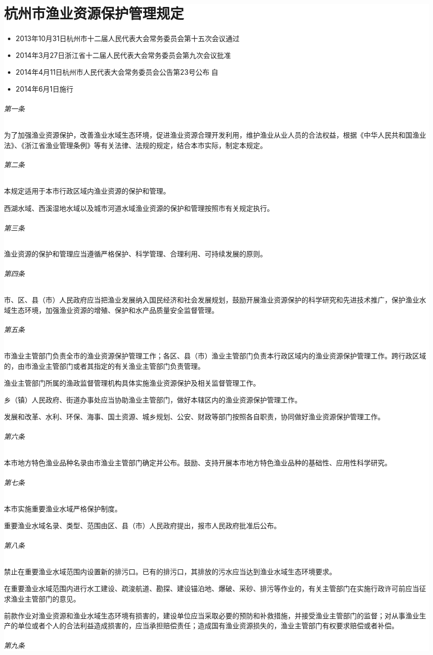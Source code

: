# 杭州市渔业资源保护管理规定

- 2013年10月31日杭州市十二届人民代表大会常务委员会第十五次会议通过

- 2014年3月27日浙江省十二届人民代表大会常务委员会第九次会议批准

- 2014年4月11日杭州市人民代表大会常务委员会公告第23号公布 自

- 2014年6月1日施行



###### 第一条

为了加强渔业资源保护，改善渔业水域生态环境，促进渔业资源合理开发利用，维护渔业从业人员的合法权益，根据《中华人民共和国渔业法》、《浙江省渔业管理条例》等有关法律、法规的规定，结合本市实际，制定本规定。

###### 第二条

本规定适用于本市行政区域内渔业资源的保护和管理。

西湖水域、西溪湿地水域以及城市河道水域渔业资源的保护和管理按照市有关规定执行。

###### 第三条

渔业资源的保护和管理应当遵循严格保护、科学管理、合理利用、可持续发展的原则。

###### 第四条

市、区、县（市）人民政府应当把渔业发展纳入国民经济和社会发展规划，鼓励开展渔业资源保护的科学研究和先进技术推广，保护渔业水域生态环境，加强渔业资源的增殖、保护和水产品质量安全监督管理。

###### 第五条

市渔业主管部门负责全市的渔业资源保护管理工作；各区、县（市）渔业主管部门负责本行政区域内的渔业资源保护管理工作。跨行政区域的，由市渔业主管部门或者其指定的有关渔业主管部门负责管理。

渔业主管部门所属的渔政监督管理机构具体实施渔业资源保护及相关监督管理工作。

乡（镇）人民政府、街道办事处应当协助渔业主管部门，做好本辖区内的渔业资源保护管理工作。

发展和改革、水利、环保、海事、国土资源、城乡规划、公安、财政等部门按照各自职责，协同做好渔业资源保护管理工作。

###### 第六条

本市地方特色渔业品种名录由市渔业主管部门确定并公布。鼓励、支持开展本市地方特色渔业品种的基础性、应用性科学研究。

###### 第七条

本市实施重要渔业水域严格保护制度。

重要渔业水域名录、类型、范围由区、县（市）人民政府提出，报市人民政府批准后公布。

###### 第八条

禁止在重要渔业水域范围内设置新的排污口。已有的排污口，其排放的污水应当达到渔业水域生态环境要求。

在重要渔业水域范围内进行水工建设、疏浚航道、勘探、建设锚泊地、爆破、采砂、排污等作业的，有关主管部门在实施行政许可前应当征求渔业主管部门的意见。

前款作业对渔业资源和渔业水域生态环境有损害的，建设单位应当采取必要的预防和补救措施，并接受渔业主管部门的监督；对从事渔业生产的单位或者个人的合法利益造成损害的，应当承担赔偿责任；造成国有渔业资源损失的，渔业主管部门有权要求赔偿或者补偿。

###### 第九条
